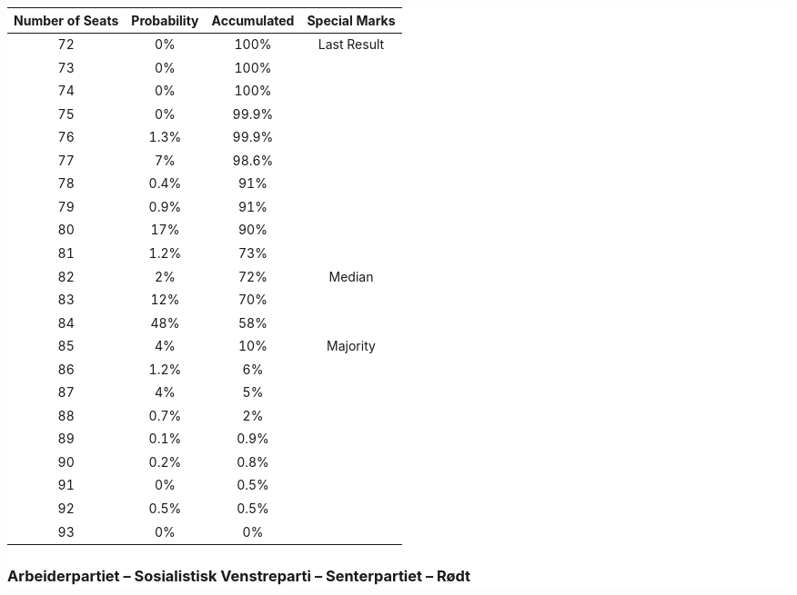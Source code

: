 | Number of Seats | Probability | Accumulated | Special Marks |
|:---------------:|:-----------:|:-----------:|:-------------:|
| 72 | 0% | 100% | Last Result |
| 73 | 0% | 100% |  |
| 74 | 0% | 100% |  |
| 75 | 0% | 99.9% |  |
| 76 | 1.3% | 99.9% |  |
| 77 | 7% | 98.6% |  |
| 78 | 0.4% | 91% |  |
| 79 | 0.9% | 91% |  |
| 80 | 17% | 90% |  |
| 81 | 1.2% | 73% |  |
| 82 | 2% | 72% | Median |
| 83 | 12% | 70% |  |
| 84 | 48% | 58% |  |
| 85 | 4% | 10% | Majority |
| 86 | 1.2% | 6% |  |
| 87 | 4% | 5% |  |
| 88 | 0.7% | 2% |  |
| 89 | 0.1% | 0.9% |  |
| 90 | 0.2% | 0.8% |  |
| 91 | 0% | 0.5% |  |
| 92 | 0.5% | 0.5% |  |
| 93 | 0% | 0% |  |

### Arbeiderpartiet – Sosialistisk Venstreparti – Senterpartiet – Rødt
